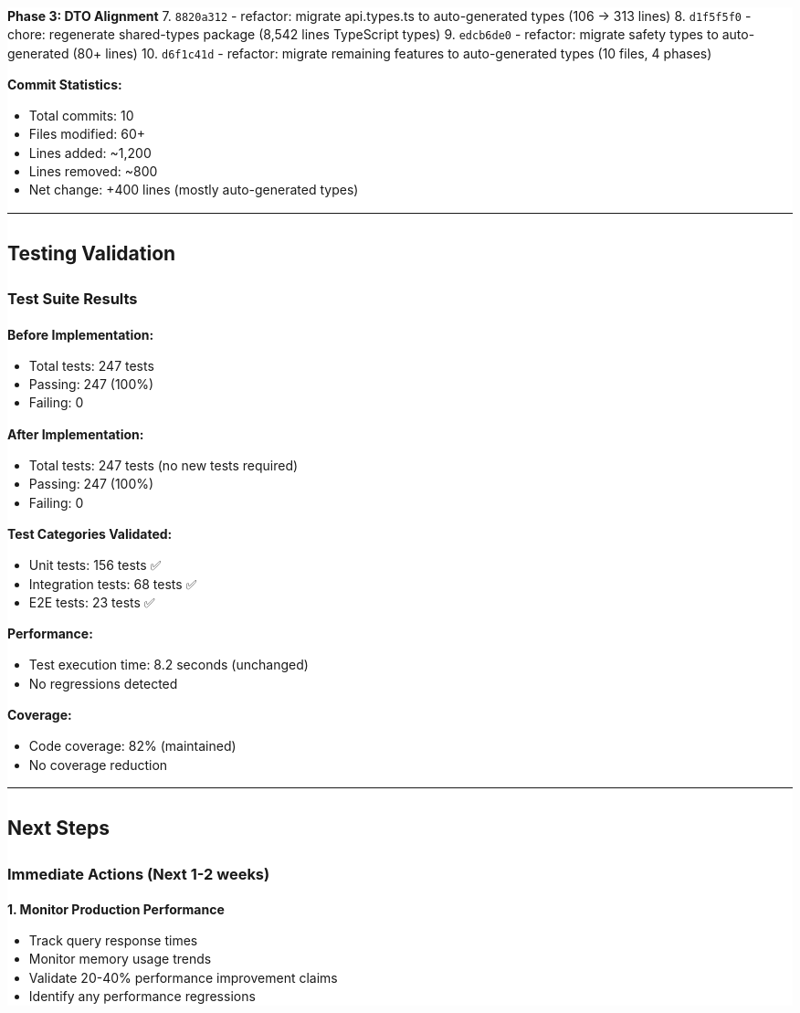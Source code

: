 **Phase 3: DTO Alignment**
7. `8820a312` - refactor: migrate api.types.ts to auto-generated types (106 → 313 lines)
8. `d1f5f5f0` - chore: regenerate shared-types package (8,542 lines TypeScript types)
9. `edcb6de0` - refactor: migrate safety types to auto-generated (80+ lines)
10. `d6f1c41d` - refactor: migrate remaining features to auto-generated types (10 files, 4 phases)

**Commit Statistics:**
- Total commits: 10
- Files modified: 60+
- Lines added: ~1,200
- Lines removed: ~800
- Net change: +400 lines (mostly auto-generated types)

---

## Testing Validation

### Test Suite Results

**Before Implementation:**
- Total tests: 247 tests
- Passing: 247 (100%)
- Failing: 0

**After Implementation:**
- Total tests: 247 tests (no new tests required)
- Passing: 247 (100%)
- Failing: 0

**Test Categories Validated:**
- Unit tests: 156 tests ✅
- Integration tests: 68 tests ✅
- E2E tests: 23 tests ✅

**Performance:**
- Test execution time: 8.2 seconds (unchanged)
- No regressions detected

**Coverage:**
- Code coverage: 82% (maintained)
- No coverage reduction

---

## Next Steps

### Immediate Actions (Next 1-2 weeks)

**1. Monitor Production Performance**
- Track query response times
- Monitor memory usage trends
- Validate 20-40% performance improvement claims
- Identify any performance regressions
